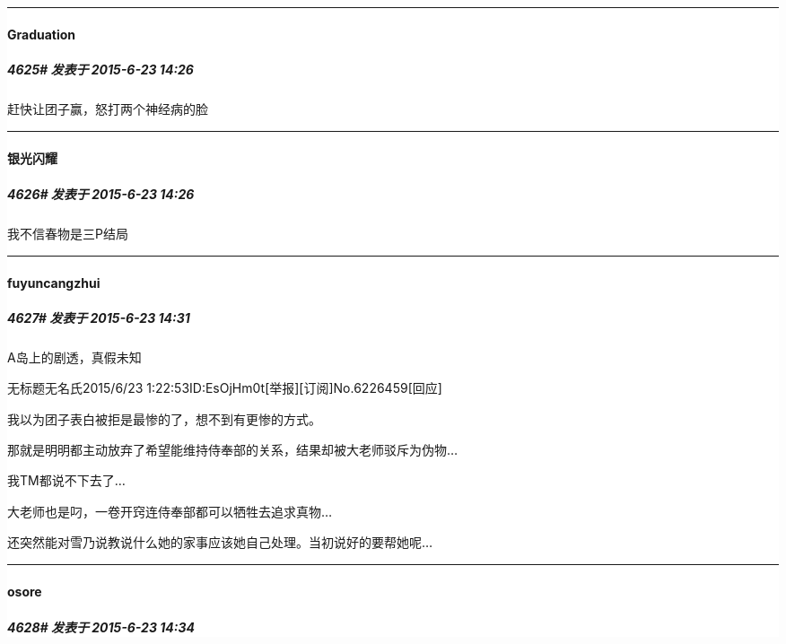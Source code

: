 





*****

####  Graduation  
##### 4625#       发表于 2015-6-23 14:26




赶快让团子赢，怒打两个神经病的脸







*****

####  银光闪耀  
##### 4626#       发表于 2015-6-23 14:26




我不信春物是三P结局







*****

####  fuyuncangzhui  
##### 4627#       发表于 2015-6-23 14:31




A岛上的剧透，真假未知




无标题无名氏2015/6/23 1:22:53ID:EsOjHm0t[举报][订阅]No.6226459[回应]

我以为团子表白被拒是最惨的了，想不到有更惨的方式。

那就是明明都主动放弃了希望能维持侍奉部的关系，结果却被大老师驳斥为伪物…

我TM都说不下去了…

大老师也是叼，一卷开窍连侍奉部都可以牺牲去追求真物…

还突然能对雪乃说教说什么她的家事应该她自己处理。当初说好的要帮她呢…







*****

####  osore  
##### 4628#       发表于 2015-6-23 14:34
